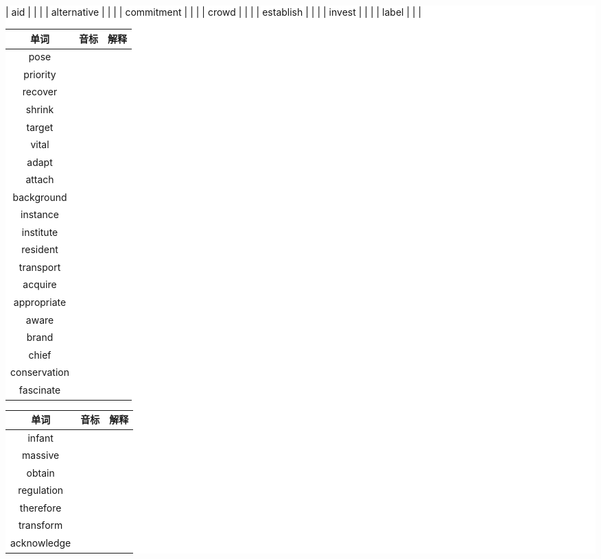 |     aid     |      |      |
| alternative |      |      |
| commitment  |      |      |
|    crowd    |      |      |
|  establish  |      |      |
|   invest    |      |      |
|    label    |      |      |

|     单词     | 音标 | 解释 |
| :----------: | :--: | :--: |
|     pose     |      |      |
|   priority   |      |      |
|   recover    |      |      |
|    shrink    |      |      |
|    target    |      |      |
|    vital     |      |      |
|    adapt     |      |      |
|    attach    |      |      |
|  background  |      |      |
|   instance   |      |      |
|  institute   |      |      |
|   resident   |      |      |
|  transport   |      |      |
|   acquire    |      |      |
| appropriate  |      |      |
|    aware     |      |      |
|    brand     |      |      |
|    chief     |      |      |
| conservation |      |      |
|  fascinate   |      |      |

|    单词     | 音标 | 解释 |
| :---------: | :--: | :--: |
|   infant    |      |      |
|   massive   |      |      |
|   obtain    |      |      |
| regulation  |      |      |
|  therefore  |      |      |
|  transform  |      |      |
| acknowledge |      |      |